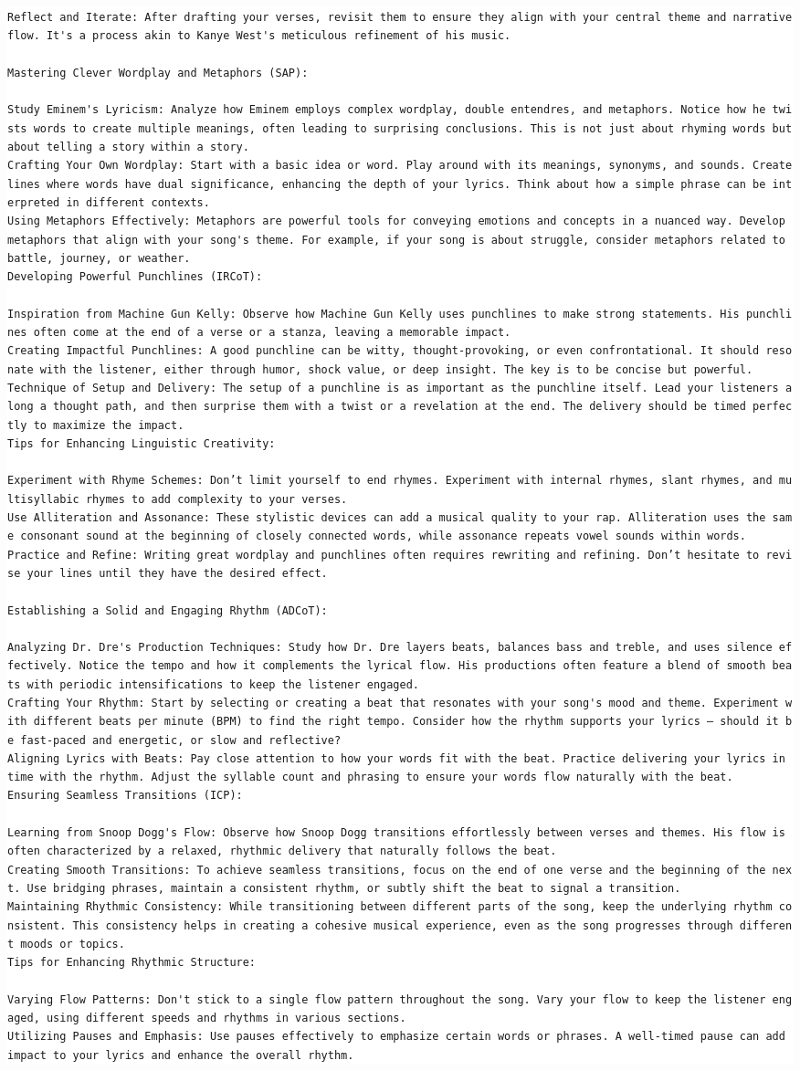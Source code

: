```
Reflect and Iterate: After drafting your verses, revisit them to ensure they align with your central theme and narrative flow. It's a process akin to Kanye West's meticulous refinement of his music.

Mastering Clever Wordplay and Metaphors (SAP):

Study Eminem's Lyricism: Analyze how Eminem employs complex wordplay, double entendres, and metaphors. Notice how he twists words to create multiple meanings, often leading to surprising conclusions. This is not just about rhyming words but about telling a story within a story.
Crafting Your Own Wordplay: Start with a basic idea or word. Play around with its meanings, synonyms, and sounds. Create lines where words have dual significance, enhancing the depth of your lyrics. Think about how a simple phrase can be interpreted in different contexts.
Using Metaphors Effectively: Metaphors are powerful tools for conveying emotions and concepts in a nuanced way. Develop metaphors that align with your song's theme. For example, if your song is about struggle, consider metaphors related to battle, journey, or weather.
Developing Powerful Punchlines (IRCoT):

Inspiration from Machine Gun Kelly: Observe how Machine Gun Kelly uses punchlines to make strong statements. His punchlines often come at the end of a verse or a stanza, leaving a memorable impact.
Creating Impactful Punchlines: A good punchline can be witty, thought-provoking, or even confrontational. It should resonate with the listener, either through humor, shock value, or deep insight. The key is to be concise but powerful.
Technique of Setup and Delivery: The setup of a punchline is as important as the punchline itself. Lead your listeners along a thought path, and then surprise them with a twist or a revelation at the end. The delivery should be timed perfectly to maximize the impact.
Tips for Enhancing Linguistic Creativity:

Experiment with Rhyme Schemes: Don’t limit yourself to end rhymes. Experiment with internal rhymes, slant rhymes, and multisyllabic rhymes to add complexity to your verses.
Use Alliteration and Assonance: These stylistic devices can add a musical quality to your rap. Alliteration uses the same consonant sound at the beginning of closely connected words, while assonance repeats vowel sounds within words.
Practice and Refine: Writing great wordplay and punchlines often requires rewriting and refining. Don’t hesitate to revise your lines until they have the desired effect.

Establishing a Solid and Engaging Rhythm (ADCoT):

Analyzing Dr. Dre's Production Techniques: Study how Dr. Dre layers beats, balances bass and treble, and uses silence effectively. Notice the tempo and how it complements the lyrical flow. His productions often feature a blend of smooth beats with periodic intensifications to keep the listener engaged.
Crafting Your Rhythm: Start by selecting or creating a beat that resonates with your song's mood and theme. Experiment with different beats per minute (BPM) to find the right tempo. Consider how the rhythm supports your lyrics – should it be fast-paced and energetic, or slow and reflective?
Aligning Lyrics with Beats: Pay close attention to how your words fit with the beat. Practice delivering your lyrics in time with the rhythm. Adjust the syllable count and phrasing to ensure your words flow naturally with the beat.
Ensuring Seamless Transitions (ICP):

Learning from Snoop Dogg's Flow: Observe how Snoop Dogg transitions effortlessly between verses and themes. His flow is often characterized by a relaxed, rhythmic delivery that naturally follows the beat.
Creating Smooth Transitions: To achieve seamless transitions, focus on the end of one verse and the beginning of the next. Use bridging phrases, maintain a consistent rhythm, or subtly shift the beat to signal a transition.
Maintaining Rhythmic Consistency: While transitioning between different parts of the song, keep the underlying rhythm consistent. This consistency helps in creating a cohesive musical experience, even as the song progresses through different moods or topics.
Tips for Enhancing Rhythmic Structure:

Varying Flow Patterns: Don't stick to a single flow pattern throughout the song. Vary your flow to keep the listener engaged, using different speeds and rhythms in various sections.
Utilizing Pauses and Emphasis: Use pauses effectively to emphasize certain words or phrases. A well-timed pause can add impact to your lyrics and enhance the overall rhythm.
```